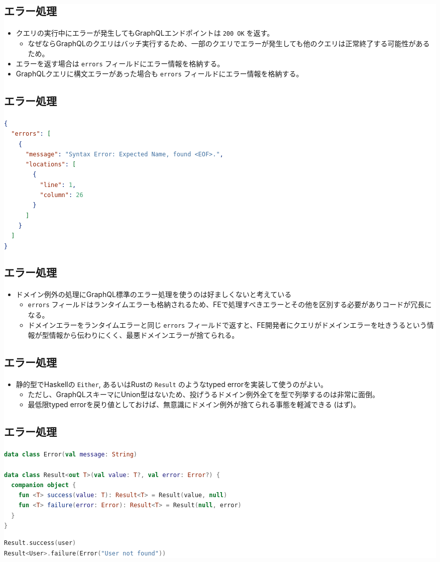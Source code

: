 ## エラー処理

- クエリの実行中にエラーが発生してもGraphQLエンドポイントは `200 OK` を返す。
  - なぜならGraphQLのクエリはバッチ実行するため、一部のクエリでエラーが発生しても他のクエリは正常終了する可能性があるため。
- エラーを返す場合は `errors` フィールドにエラー情報を格納する。
- GraphQLクエリに構文エラーがあった場合も `errors` フィールドにエラー情報を格納する。

## エラー処理

```json
{
  "errors": [
    {
      "message": "Syntax Error: Expected Name, found <EOF>.",
      "locations": [
        {
          "line": 1,
          "column": 26
        }
      ]
    }
  ]
}
```

## エラー処理

- ドメイン例外の処理にGraphQL標準のエラー処理を使うのは好ましくないと考えている
  - `errors` フィールドはランタイムエラーも格納されるため、FEで処理すべきエラーとその他を区別する必要がありコードが冗長になる。
  - ドメインエラーをランタイムエラーと同じ `errors` フィールドで返すと、FE開発者にクエリがドメインエラーを吐きうるという情報が型情報から伝わりにくく、最悪ドメインエラーが捨てられる。

## エラー処理

- 静的型でHaskellの `Either`, あるいはRustの `Result` のようなtyped errorを実装して使うのがよい。
  - ただし、GraphQLスキーマにUnion型はないため、投げうるドメイン例外全てを型で列挙するのは非常に面倒。
  - 最低限typed errorを戻り値としておけば、無意識にドメイン例外が捨てられる事態を軽減できる (はず)。

## エラー処理

```kotlin
data class Error(val message: String)

data class Result<out T>(val value: T?, val error: Error?) {
  companion object {
    fun <T> success(value: T): Result<T> = Result(value, null)
    fun <T> failure(error: Error): Result<T> = Result(null, error)
  }
}
```

```kotlin
Result.success(user)
Result<User>.failure(Error("User not found"))
```
